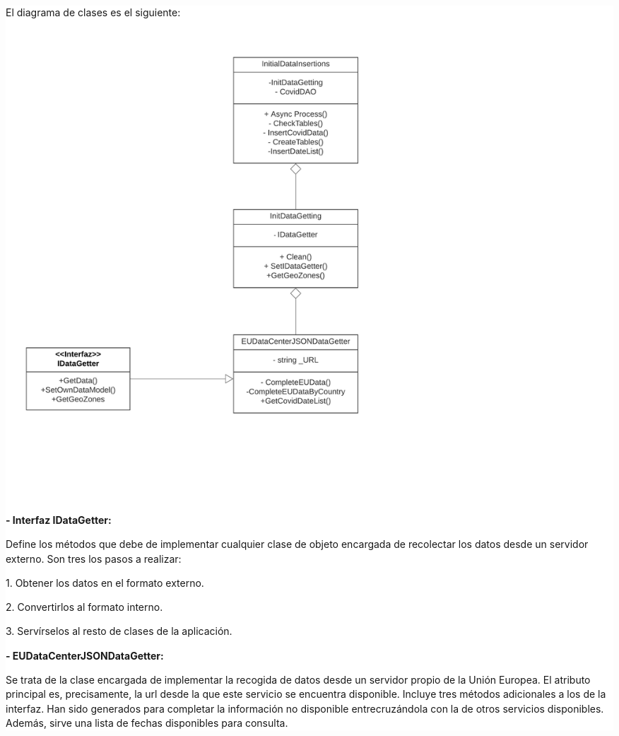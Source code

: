 El diagrama de clases es el siguiente:

![](.//media/image3.jpg)

**- Interfaz IDataGetter:**

Define los métodos que debe de implementar cualquier clase de objeto
encargada de recolectar los datos desde un servidor externo. Son tres
los pasos a realizar:

1\. Obtener los datos en el formato externo.

2\. Convertirlos al formato interno.

3\. Servírselos al resto de clases de la aplicación.

**- EUDataCenterJSONDataGetter:**

Se trata de la clase encargada de implementar la recogida de datos desde
un servidor propio de la Unión Europea. El atributo principal es,
precisamente, la url desde la que este servicio se encuentra disponible.
Incluye tres métodos adicionales a los de la interfaz. Han sido
generados para completar la información no disponible entrecruzándola
con la de otros servicios disponibles. Además, sirve una lista de fechas
disponibles para consulta.
